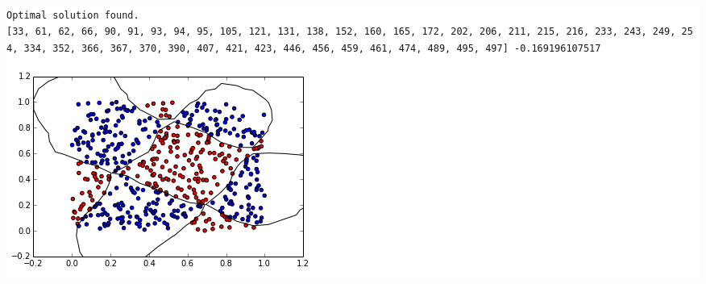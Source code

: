     Optimal solution found.
    [33, 61, 62, 66, 90, 91, 93, 94, 95, 105, 121, 131, 138, 152, 160, 165, 172, 202, 206, 211, 215, 216, 233, 243, 249, 254, 334, 352, 366, 367, 370, 390, 407, 421, 423, 446, 456, 459, 461, 474, 489, 495, 497] -0.169196107517



![png](/images/PRML/Support-Vector-Machine/output_12_1.png)



```python

```
